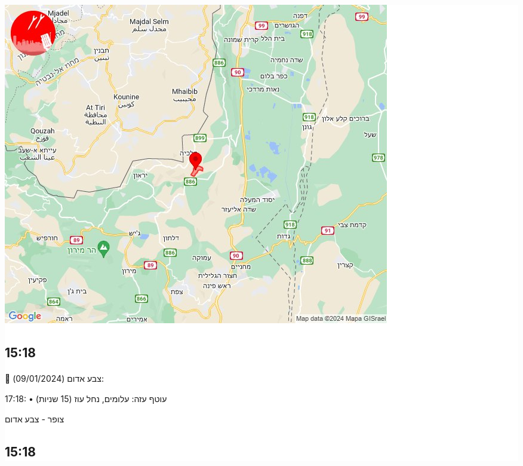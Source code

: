 ![Photo](images/18977.jpg)

## 15:18

🔴 צבע אדום (09/01/2024):

17:18:
• עוטף עזה: עלומים, נחל עוז (15 שניות)

צופר - צבע אדום

## 15:18
